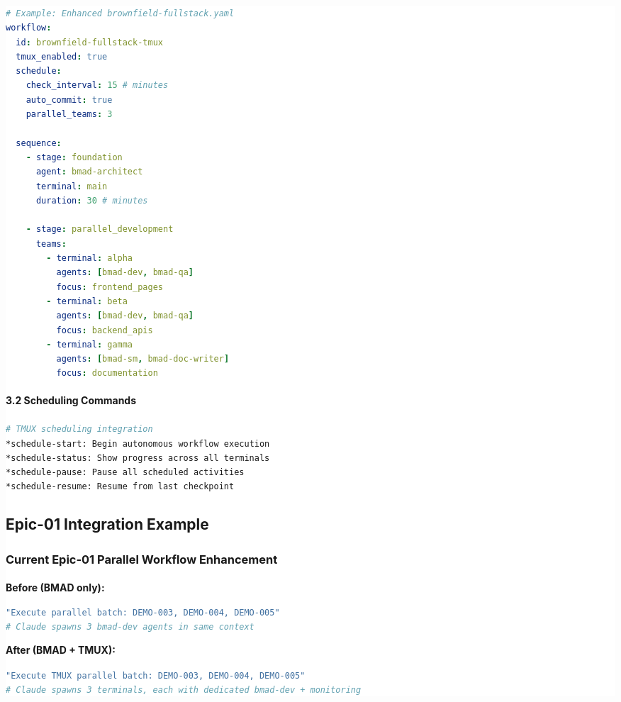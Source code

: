 ```yaml
# Example: Enhanced brownfield-fullstack.yaml
workflow:
  id: brownfield-fullstack-tmux
  tmux_enabled: true
  schedule:
    check_interval: 15 # minutes
    auto_commit: true
    parallel_teams: 3
  
  sequence:
    - stage: foundation
      agent: bmad-architect
      terminal: main
      duration: 30 # minutes
      
    - stage: parallel_development
      teams:
        - terminal: alpha
          agents: [bmad-dev, bmad-qa]
          focus: frontend_pages
        - terminal: beta  
          agents: [bmad-dev, bmad-qa]
          focus: backend_apis
        - terminal: gamma
          agents: [bmad-sm, bmad-doc-writer]
          focus: documentation
```

#### 3.2 Scheduling Commands
```bash
# TMUX scheduling integration
*schedule-start: Begin autonomous workflow execution
*schedule-status: Show progress across all terminals
*schedule-pause: Pause all scheduled activities
*schedule-resume: Resume from last checkpoint
```

## Epic-01 Integration Example

### Current Epic-01 Parallel Workflow Enhancement

**Before (BMAD only):**
```bash
"Execute parallel batch: DEMO-003, DEMO-004, DEMO-005"
# Claude spawns 3 bmad-dev agents in same context
```

**After (BMAD + TMUX):**
```bash
"Execute TMUX parallel batch: DEMO-003, DEMO-004, DEMO-005"
# Claude spawns 3 terminals, each with dedicated bmad-dev + monitoring
```

